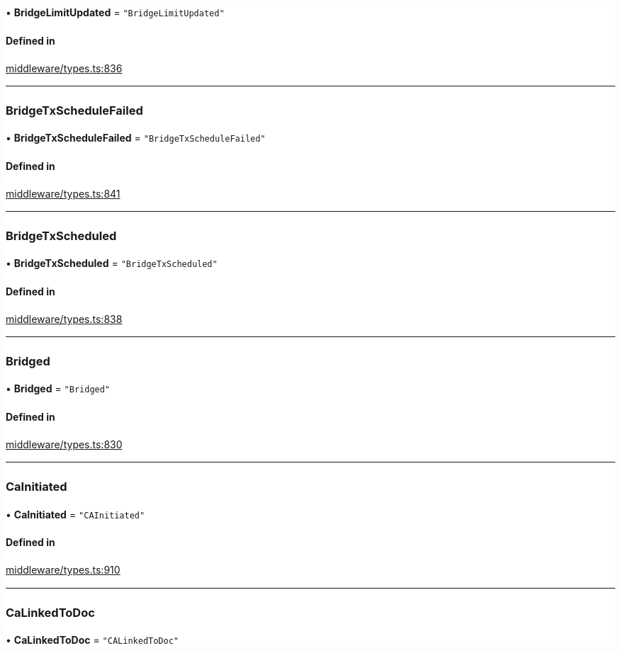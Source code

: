 • **BridgeLimitUpdated** = ``"BridgeLimitUpdated"``

#### Defined in

[middleware/types.ts:836](https://github.com/PolymathNetwork/polymesh-sdk/blob/c37bc05d/src/middleware/types.ts#L836)

___

### BridgeTxScheduleFailed

• **BridgeTxScheduleFailed** = ``"BridgeTxScheduleFailed"``

#### Defined in

[middleware/types.ts:841](https://github.com/PolymathNetwork/polymesh-sdk/blob/c37bc05d/src/middleware/types.ts#L841)

___

### BridgeTxScheduled

• **BridgeTxScheduled** = ``"BridgeTxScheduled"``

#### Defined in

[middleware/types.ts:838](https://github.com/PolymathNetwork/polymesh-sdk/blob/c37bc05d/src/middleware/types.ts#L838)

___

### Bridged

• **Bridged** = ``"Bridged"``

#### Defined in

[middleware/types.ts:830](https://github.com/PolymathNetwork/polymesh-sdk/blob/c37bc05d/src/middleware/types.ts#L830)

___

### CaInitiated

• **CaInitiated** = ``"CAInitiated"``

#### Defined in

[middleware/types.ts:910](https://github.com/PolymathNetwork/polymesh-sdk/blob/c37bc05d/src/middleware/types.ts#L910)

___

### CaLinkedToDoc

• **CaLinkedToDoc** = ``"CALinkedToDoc"``
